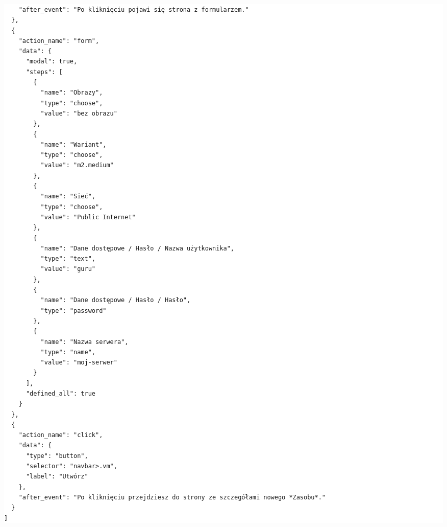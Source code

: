 ```guide
    "after_event": "Po kliknięciu pojawi się strona z formularzem."
  },
  {
    "action_name": "form",
    "data": {
      "modal": true,
      "steps": [
        {
          "name": "Obrazy",
          "type": "choose",
          "value": "bez obrazu"
        },
        {
          "name": "Wariant",
          "type": "choose",
          "value": "m2.medium"
        },
        {
          "name": "Sieć",
          "type": "choose",
          "value": "Public Internet"
        },
        {
          "name": "Dane dostępowe / Hasło / Nazwa użytkownika",
          "type": "text",
          "value": "guru"
        },
        {
          "name": "Dane dostępowe / Hasło / Hasło",
          "type": "password"
        },
        {
          "name": "Nazwa serwera",
          "type": "name",
          "value": "moj-serwer"
        }
      ],
      "defined_all": true
    }
  },
  {
    "action_name": "click",
    "data": {
      "type": "button",
      "selector": "navbar>.vm",
      "label": "Utwórz"
    },
    "after_event": "Po kliknięciu przejdziesz do strony ze szczegółami nowego *Zasobu*."
  }
]
```
